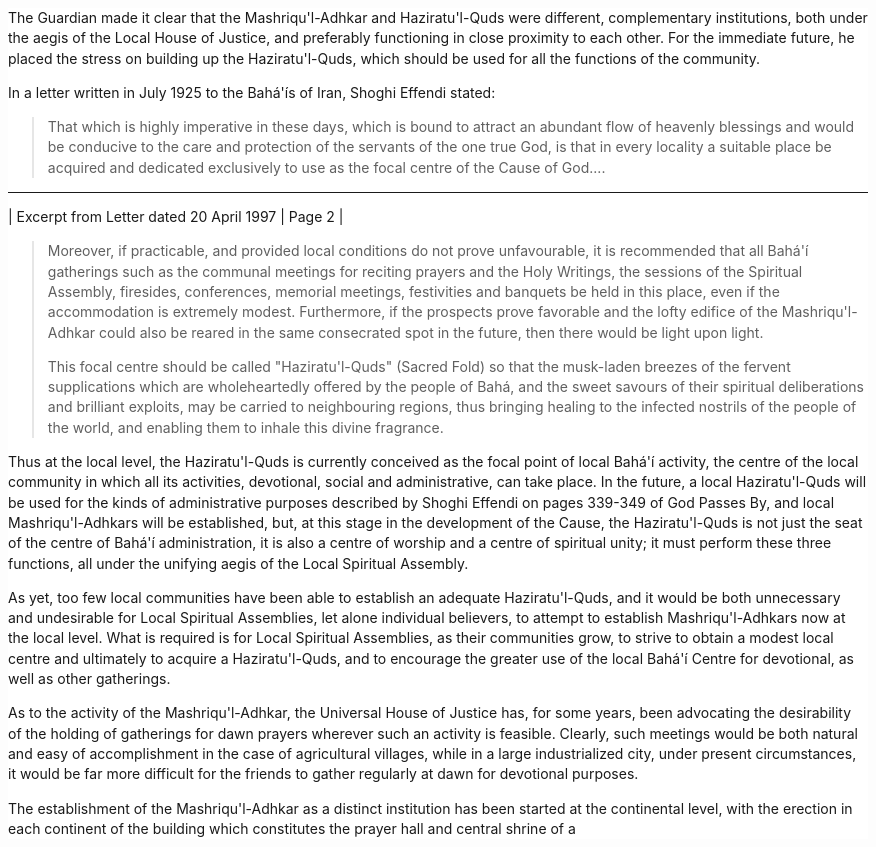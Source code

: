 The Guardian made it clear that the Mashriqu'l-Adhkar and Haziratu'l-Quds were different, complementary institutions, both under the aegis of the Local House of Justice, and preferably functioning in close proximity to each other. For the immediate future, he placed the stress on building up the Haziratu'l-Quds, which should be used for all the functions of the community.  
  
In a letter written in July 1925 to the Bahá'ís of Iran, Shoghi Effendi stated:

> That which is highly imperative in these days, which is bound to attract an abundant flow of heavenly blessings and would be conducive to the care and protection of the servants of the one true God, is that in every locality a suitable place be acquired and dedicated exclusively to use as the focal centre of the Cause of God....

* * *

| Excerpt from Letter dated 20 April 1997 | Page 2 |

> Moreover, if practicable, and provided local conditions do not prove unfavourable, it is recommended that all Bahá'í gatherings such as the communal meetings for reciting prayers and the Holy Writings, the sessions of the Spiritual Assembly, firesides, conferences, memorial meetings, festivities and banquets be held in this place, even if the accommodation is extremely modest. Furthermore, if the prospects prove favorable and the lofty edifice of the Mashriqu'l-Adhkar could also be reared in the same consecrated spot in the future, then there would be light upon light.  
>   
> This focal centre should be called "Haziratu'l-Quds" (Sacred Fold) so that the musk-laden breezes of the fervent supplications which are wholeheartedly offered by the people of Bahá, and the sweet savours of their spiritual deliberations and brilliant exploits, may be carried to neighbouring regions, thus bringing healing to the infected nostrils of the people of the world, and enabling them to inhale this divine fragrance.

Thus at the local level, the Haziratu'l-Quds is currently conceived as the focal point of local Bahá'í activity, the centre of the local community in which all its activities, devotional, social and administrative, can take place. In the future, a local Haziratu'l-Quds will be used for the kinds of administrative purposes described by Shoghi Effendi on pages 339-349 of God Passes By, and local Mashriqu'l-Adhkars will be established, but, at this stage in the development of the Cause, the Haziratu'l-Quds is not just the seat of the centre of Bahá'í administration, it is also a centre of worship and a centre of spiritual unity; it must perform these three functions, all under the unifying aegis of the Local Spiritual Assembly.  
  
As yet, too few local communities have been able to establish an adequate Haziratu'l-Quds, and it would be both unnecessary and undesirable for Local Spiritual Assemblies, let alone individual believers, to attempt to establish Mashriqu'l-Adhkars now at the local level. What is required is for Local Spiritual Assemblies, as their communities grow, to strive to obtain a modest local centre and ultimately to acquire a Haziratu'l-Quds, and to encourage the greater use of the local Bahá'í Centre for devotional, as well as other gatherings.  
  
As to the activity of the Mashriqu'l-Adhkar, the Universal House of Justice has, for some years, been advocating the desirability of the holding of gatherings for dawn prayers wherever such an activity is feasible. Clearly, such meetings would be both natural and easy of accomplishment in the case of agricultural villages, while in a large industrialized city, under present circumstances, it would be far more difficult for the friends to gather regularly at dawn for devotional purposes.  
  
The establishment of the Mashriqu'l-Adhkar as a distinct institution has been started at the continental level, with the erection in each continent of the building which constitutes the prayer hall and central shrine of a  
  